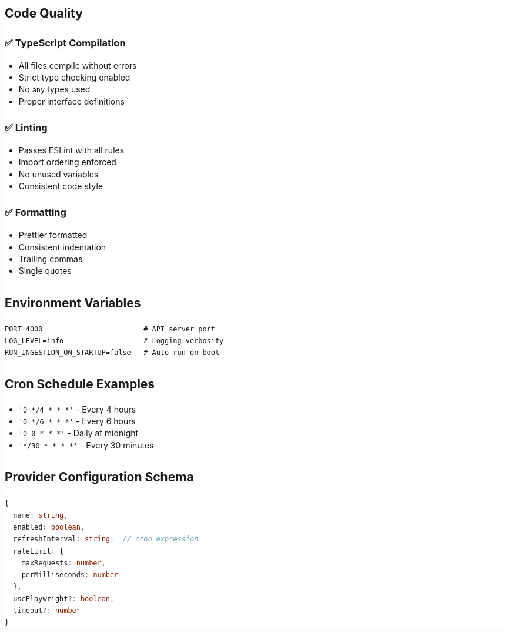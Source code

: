 ## Code Quality

### ✅ TypeScript Compilation

- All files compile without errors
- Strict type checking enabled
- No `any` types used
- Proper interface definitions

### ✅ Linting

- Passes ESLint with all rules
- Import ordering enforced
- No unused variables
- Consistent code style

### ✅ Formatting

- Prettier formatted
- Consistent indentation
- Trailing commas
- Single quotes

## Environment Variables

```env
PORT=4000                        # API server port
LOG_LEVEL=info                   # Logging verbosity
RUN_INGESTION_ON_STARTUP=false   # Auto-run on boot
```

## Cron Schedule Examples

- `'0 */4 * * *'` - Every 4 hours
- `'0 */6 * * *'` - Every 6 hours
- `'0 0 * * *'` - Daily at midnight
- `'*/30 * * * *'` - Every 30 minutes

## Provider Configuration Schema

```typescript
{
  name: string,
  enabled: boolean,
  refreshInterval: string,  // cron expression
  rateLimit: {
    maxRequests: number,
    perMilliseconds: number
  },
  usePlaywright?: boolean,
  timeout?: number
}
```
